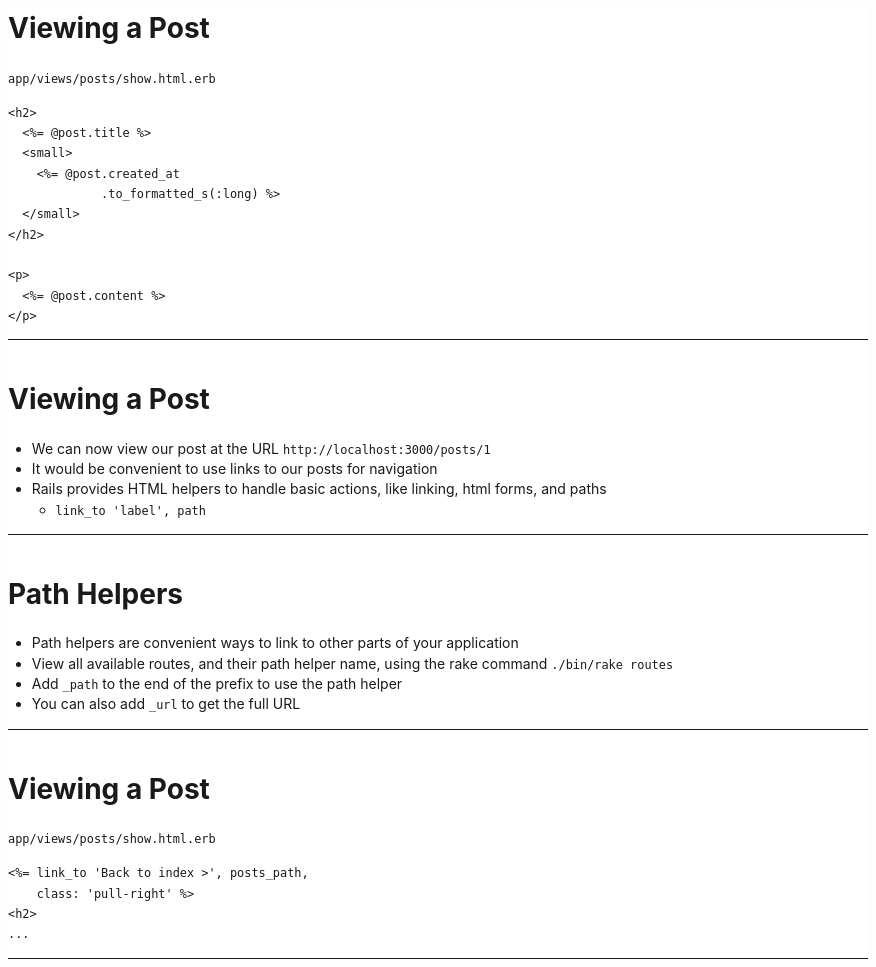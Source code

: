# Viewing a Post

`app/views/posts/show.html.erb`
```erb
<h2>
  <%= @post.title %>
  <small>
    <%= @post.created_at
             .to_formatted_s(:long) %>
  </small>
</h2>

<p>
  <%= @post.content %>
</p>
```

---

# Viewing a Post

* We can now view our post at the URL `http://localhost:3000/posts/1`
* It would be convenient to use links to our posts for navigation
* Rails provides HTML helpers to handle basic actions, like linking, html forms, and paths
  * `link_to 'label', path`

---

# Path Helpers

* Path helpers are convenient ways to link to other parts of your application
* View all available routes, and their path helper name, using the rake command
`./bin/rake routes`
* Add `_path` to the end of the prefix to use the path helper
* You can also add `_url` to get the full URL

---

# Viewing a Post

`app/views/posts/show.html.erb`
```erb
<%= link_to 'Back to index >', posts_path,
    class: 'pull-right' %>
<h2>
...
```

---
